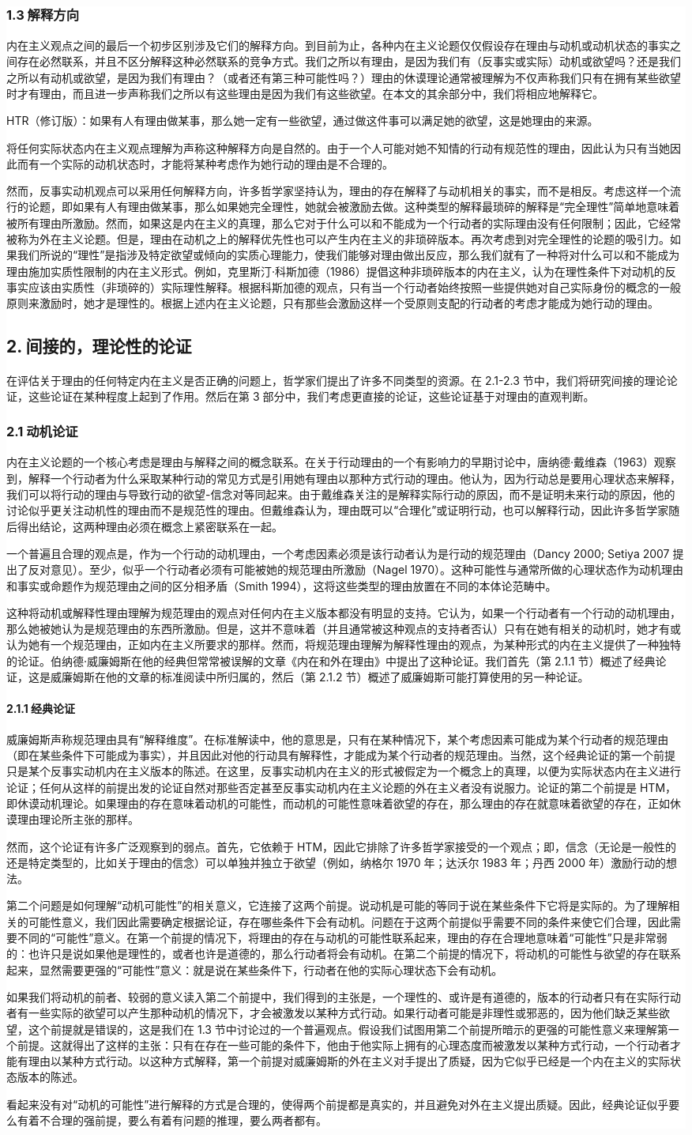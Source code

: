 ### 1.3 解释方向

内在主义观点之间的最后一个初步区别涉及它们的解释方向。到目前为止，各种内在主义论题仅仅假设存在理由与动机或动机状态的事实之间存在必然联系，并且不区分解释这种必然联系的竞争方式。我们之所以有理由，是因为我们有（反事实或实际）动机或欲望吗？还是我们之所以有动机或欲望，是因为我们有理由？（或者还有第三种可能性吗？）理由的休谟理论通常被理解为不仅声称我们只有在拥有某些欲望时才有理由，而且进一步声称我们之所以有这些理由是因为我们有这些欲望。在本文的其余部分中，我们将相应地解释它。

HTR（修订版）：如果有人有理由做某事，那么她一定有一些欲望，通过做这件事可以满足她的欲望，这是她理由的来源。

将任何实际状态内在主义观点理解为声称这种解释方向是自然的。由于一个人可能对她不知情的行动有规范性的理由，因此认为只有当她因此而有一个实际的动机状态时，才能将某种考虑作为她行动的理由是不合理的。

然而，反事实动机观点可以采用任何解释方向，许多哲学家坚持认为，理由的存在解释了与动机相关的事实，而不是相反。考虑这样一个流行的论题，即如果有人有理由做某事，那么如果她完全理性，她就会被激励去做。这种类型的解释最琐碎的解释是“完全理性”简单地意味着被所有理由所激励。然而，如果这是内在主义的真理，那么它对于什么可以和不能成为一个行动者的实际理由没有任何限制；因此，它经常被称为外在主义论题。但是，理由在动机之上的解释优先性也可以产生内在主义的非琐碎版本。再次考虑到对完全理性的论题的吸引力。如果我们所说的“理性”是指涉及特定欲望或倾向的实质心理能力，使我们能够对理由做出反应，那么我们就有了一种将对什么可以和不能成为理由施加实质性限制的内在主义形式。例如，克里斯汀·科斯加德（1986）提倡这种非琐碎版本的内在主义，认为在理性条件下对动机的反事实应该由实质性（非琐碎的）实际理性解释。根据科斯加德的观点，只有当一个行动者始终按照一些提供她对自己实际身份的概念的一般原则来激励时，她才是理性的。根据上述内在主义论题，只有那些会激励这样一个受原则支配的行动者的考虑才能成为她行动的理由。

## 2. 间接的，理论性的论证

在评估关于理由的任何特定内在主义是否正确的问题上，哲学家们提出了许多不同类型的资源。在 2.1-2.3 节中，我们将研究间接的理论论证，这些论证在某种程度上起到了作用。然后在第 3 部分中，我们考虑更直接的论证，这些论证基于对理由的直观判断。

### 2.1 动机论证

内在主义论题的一个核心考虑是理由与解释之间的概念联系。在关于行动理由的一个有影响力的早期讨论中，唐纳德·戴维森（1963）观察到，解释一个行动者为什么采取某种行动的常见方式是引用她有理由以那种方式行动的理由。他认为，因为行动总是要用心理状态来解释，我们可以将行动的理由与导致行动的欲望-信念对等同起来。由于戴维森关注的是解释实际行动的原因，而不是证明未来行动的原因，他的讨论似乎更关注动机性的理由而不是规范性的理由。但戴维森认为，理由既可以“合理化”或证明行动，也可以解释行动，因此许多哲学家随后得出结论，这两种理由必须在概念上紧密联系在一起。

一个普遍且合理的观点是，作为一个行动的动机理由，一个考虑因素必须是该行动者认为是行动的规范理由（Dancy 2000; Setiya 2007 提出了反对意见）。至少，似乎一个行动者必须有可能被她的规范理由所激励（Nagel 1970）。这种可能性与通常所做的心理状态作为动机理由和事实或命题作为规范理由之间的区分相矛盾（Smith 1994），这将这些类型的理由放置在不同的本体论范畴中。

这种将动机或解释性理由理解为规范理由的观点对任何内在主义版本都没有明显的支持。它认为，如果一个行动者有一个行动的动机理由，那么她被她认为是规范理由的东西所激励。但是，这并不意味着（并且通常被这种观点的支持者否认）只有在她有相关的动机时，她才有或认为她有一个规范理由，正如内在主义所要求的那样。然而，将规范理由理解为解释性理由的观点，为某种形式的内在主义提供了一种独特的论证。伯纳德·威廉姆斯在他的经典但常常被误解的文章《内在和外在理由》中提出了这种论证。我们首先（第 2.1.1 节）概述了经典论证，这是威廉姆斯在他的文章的标准阅读中所归属的，然后（第 2.1.2 节）概述了威廉姆斯可能打算使用的另一种论证。

#### 2.1.1 经典论证

威廉姆斯声称规范理由具有“解释维度”。在标准解读中，他的意思是，只有在某种情况下，某个考虑因素可能成为某个行动者的规范理由（即在某些条件下可能成为事实），并且因此对他的行动具有解释性，才能成为某个行动者的规范理由。当然，这个经典论证的第一个前提只是某个反事实动机内在主义版本的陈述。在这里，反事实动机内在主义的形式被假定为一个概念上的真理，以便为实际状态内在主义进行论证；任何从这样的前提出发的论证自然对那些否定甚至反事实动机内在主义论题的外在主义者没有说服力。论证的第二个前提是 HTM，即休谟动机理论。如果理由的存在意味着动机的可能性，而动机的可能性意味着欲望的存在，那么理由的存在就意味着欲望的存在，正如休谟理由理论所主张的那样。

然而，这个论证有许多广泛观察到的弱点。首先，它依赖于 HTM，因此它排除了许多哲学家接受的一个观点；即，信念（无论是一般性的还是特定类型的，比如关于理由的信念）可以单独并独立于欲望（例如，纳格尔 1970 年；达沃尔 1983 年；丹西 2000 年）激励行动的想法。

第二个问题是如何理解“动机可能性”的相关意义，它连接了这两个前提。说动机是可能的等同于说在某些条件下它将是实际的。为了理解相关的可能性意义，我们因此需要确定根据论证，存在哪些条件下会有动机。问题在于这两个前提似乎需要不同的条件来使它们合理，因此需要不同的“可能性”意义。在第一个前提的情况下，将理由的存在与动机的可能性联系起来，理由的存在合理地意味着“可能性”只是非常弱的：也许只是说如果他是理性的，或者也许是道德的，那么行动者将会有动机。在第二个前提的情况下，将动机的可能性与欲望的存在联系起来，显然需要更强的“可能性”意义：就是说在某些条件下，行动者在他的实际心理状态下会有动机。

如果我们将动机的前者、较弱的意义读入第二个前提中，我们得到的主张是，一个理性的、或许是有道德的，版本的行动者只有在实际行动者有一些实际的欲望可以产生那种动机的情况下，才会被激发以某种方式行动。如果行动者可能是非理性或邪恶的，因为他们缺乏某些欲望，这个前提就是错误的，这是我们在 1.3 节中讨论过的一个普遍观点。假设我们试图用第二个前提所暗示的更强的可能性意义来理解第一个前提。这就得出了这样的主张：只有在存在一些可能的条件下，他由于他实际上拥有的心理态度而被激发以某种方式行动，一个行动者才能有理由以某种方式行动。以这种方式解释，第一个前提对威廉姆斯的外在主义对手提出了质疑，因为它似乎已经是一个内在主义的实际状态版本的陈述。

看起来没有对“动机的可能性”进行解释的方式是合理的，使得两个前提都是真实的，并且避免对外在主义提出质疑。因此，经典论证似乎要么有着不合理的强前提，要么有着有问题的推理，要么两者都有。
